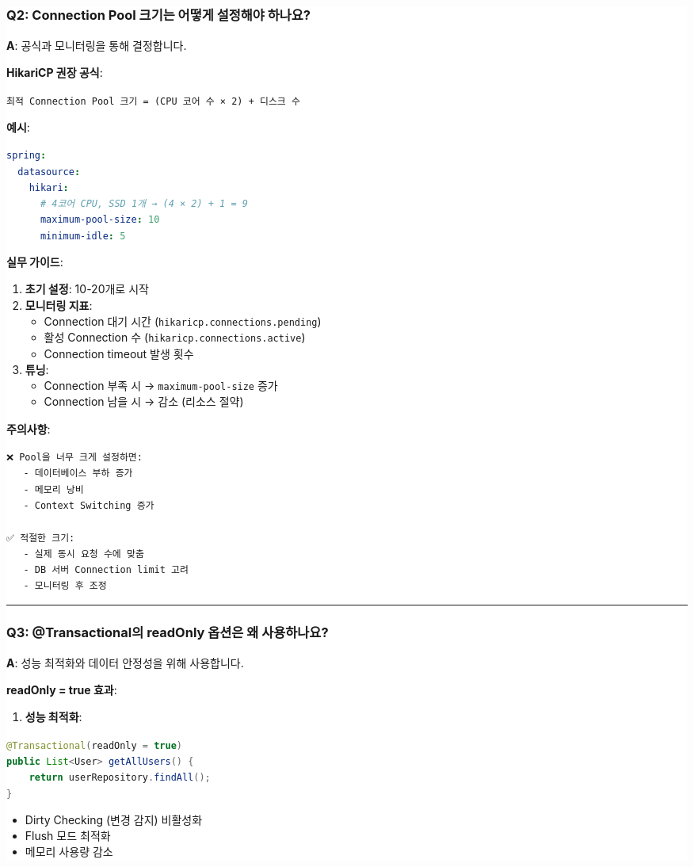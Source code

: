 
### Q2: Connection Pool 크기는 어떻게 설정해야 하나요?

**A**: 공식과 모니터링을 통해 결정합니다.

**HikariCP 권장 공식**:
```
최적 Connection Pool 크기 = (CPU 코어 수 × 2) + 디스크 수
```

**예시**:
```yaml
spring:
  datasource:
    hikari:
      # 4코어 CPU, SSD 1개 → (4 × 2) + 1 = 9
      maximum-pool-size: 10
      minimum-idle: 5
```

**실무 가이드**:

1. **초기 설정**: 10-20개로 시작
2. **모니터링 지표**:
   - Connection 대기 시간 (`hikaricp.connections.pending`)
   - 활성 Connection 수 (`hikaricp.connections.active`)
   - Connection timeout 발생 횟수
3. **튜닝**:
   - Connection 부족 시 → `maximum-pool-size` 증가
   - Connection 남을 시 → 감소 (리소스 절약)

**주의사항**:
```
❌ Pool을 너무 크게 설정하면:
   - 데이터베이스 부하 증가
   - 메모리 낭비
   - Context Switching 증가

✅ 적절한 크기:
   - 실제 동시 요청 수에 맞춤
   - DB 서버 Connection limit 고려
   - 모니터링 후 조정
```

---

### Q3: @Transactional의 readOnly 옵션은 왜 사용하나요?

**A**: 성능 최적화와 데이터 안정성을 위해 사용합니다.

**readOnly = true 효과**:

1. **성능 최적화**:
```java
@Transactional(readOnly = true)
public List<User> getAllUsers() {
    return userRepository.findAll();
}
```
- Dirty Checking (변경 감지) 비활성화
- Flush 모드 최적화
- 메모리 사용량 감소
